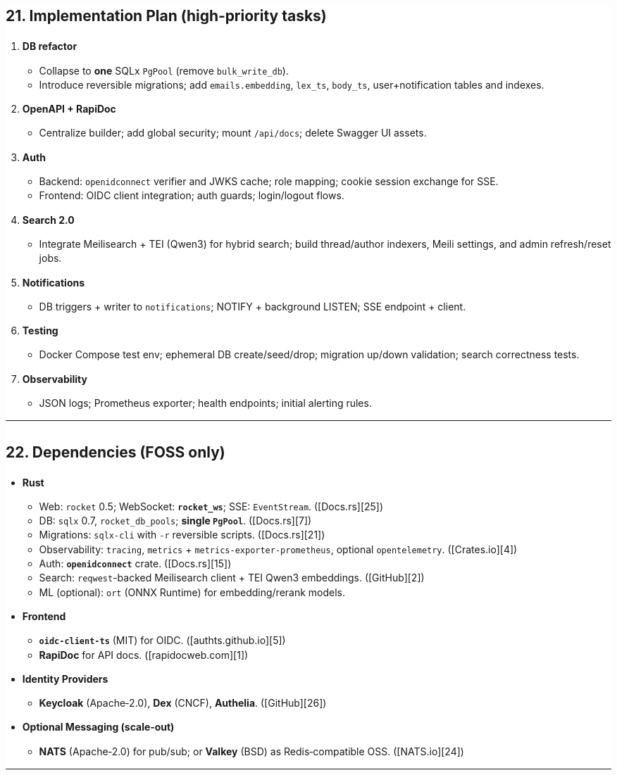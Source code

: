 
## 21. Implementation Plan (high‑priority tasks)

1. **DB refactor**

   * Collapse to **one** SQLx `PgPool` (remove `bulk_write_db`).
   * Introduce reversible migrations; add `emails.embedding`, `lex_ts`, `body_ts`, user+notification tables and indexes.
2. **OpenAPI + RapiDoc**

   * Centralize builder; add global security; mount `/api/docs`; delete Swagger UI assets.
3. **Auth**

   * Backend: `openidconnect` verifier and JWKS cache; role mapping; cookie session exchange for SSE.
   * Frontend: OIDC client integration; auth guards; login/logout flows.
4. **Search 2.0**

   * Integrate Meilisearch + TEI (Qwen3) for hybrid search; build thread/author indexers, Meili settings, and admin refresh/reset jobs.
5. **Notifications**

   * DB triggers + writer to `notifications`; NOTIFY + background LISTEN; SSE endpoint + client.
6. **Testing**

   * Docker Compose test env; ephemeral DB create/seed/drop; migration up/down validation; search correctness tests.
7. **Observability**

   * JSON logs; Prometheus exporter; health endpoints; initial alerting rules.

---

## 22. Dependencies (FOSS only)

* **Rust**

  * Web: `rocket` 0.5; WebSocket: **`rocket_ws`**; SSE: `EventStream`. ([Docs.rs][25])
  * DB: `sqlx` 0.7, `rocket_db_pools`; **single `PgPool`**. ([Docs.rs][7])
  * Migrations: `sqlx-cli` with `-r` reversible scripts. ([Docs.rs][21])
  * Observability: `tracing`, `metrics` + `metrics-exporter-prometheus`, optional `opentelemetry`. ([Crates.io][4])
  * Auth: **`openidconnect`** crate. ([Docs.rs][15])
  * Search: `reqwest`-backed Meilisearch client + TEI Qwen3 embeddings. ([GitHub][2])
  * ML (optional): `ort` (ONNX Runtime) for embedding/rerank models.
* **Frontend**

  * **`oidc-client-ts`** (MIT) for OIDC. ([authts.github.io][5])
  * **RapiDoc** for API docs. ([rapidocweb.com][1])
* **Identity Providers**

  * **Keycloak** (Apache‑2.0), **Dex** (CNCF), **Authelia**. ([GitHub][26])
* **Optional Messaging (scale‑out)**

  * **NATS** (Apache‑2.0) for pub/sub; or **Valkey** (BSD) as Redis‑compatible OSS. ([NATS.io][24])

---


[32]: https://www.meilisearch.com/docs/learn/advanced/hybrid_search
[33]: https://www.meilisearch.com/docs/learn/advanced/vector_databases/user_provided
[VectorChord]: https://vectorchord.ai/docs/vchord-postgres
